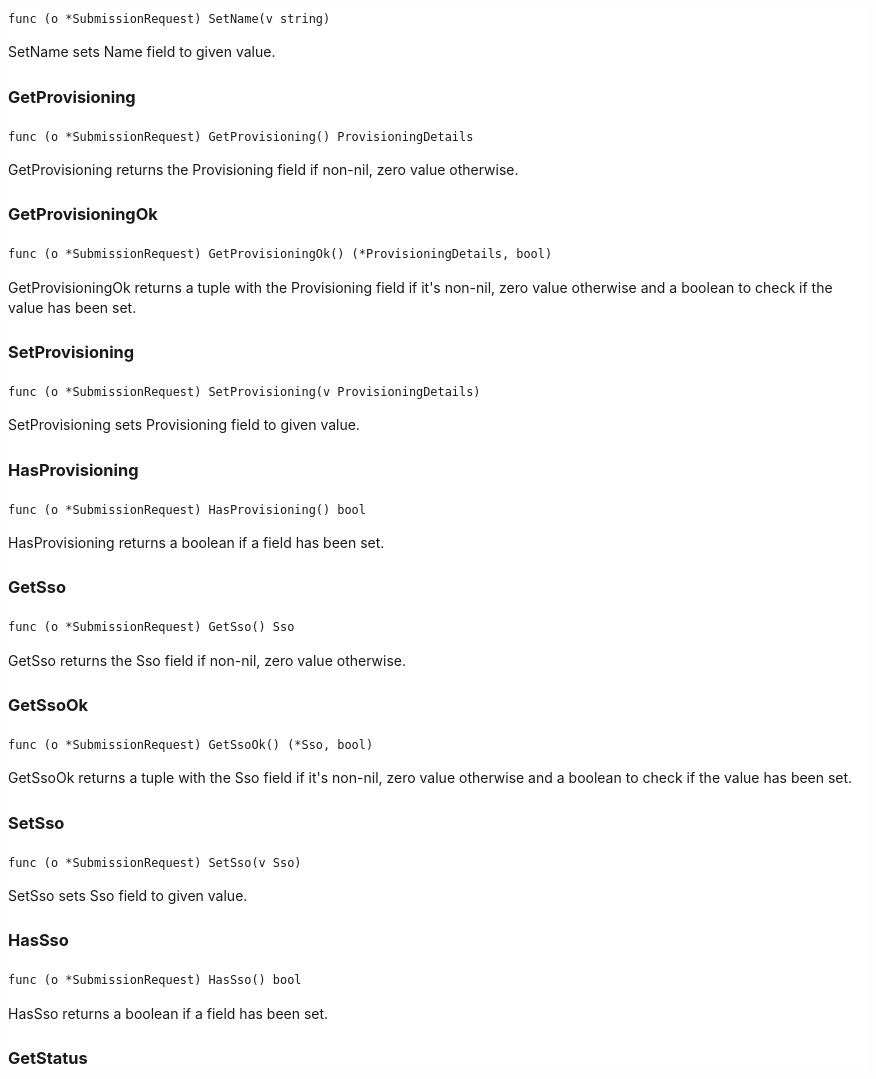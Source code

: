 `func (o *SubmissionRequest) SetName(v string)`

SetName sets Name field to given value.


### GetProvisioning

`func (o *SubmissionRequest) GetProvisioning() ProvisioningDetails`

GetProvisioning returns the Provisioning field if non-nil, zero value otherwise.

### GetProvisioningOk

`func (o *SubmissionRequest) GetProvisioningOk() (*ProvisioningDetails, bool)`

GetProvisioningOk returns a tuple with the Provisioning field if it's non-nil, zero value otherwise
and a boolean to check if the value has been set.

### SetProvisioning

`func (o *SubmissionRequest) SetProvisioning(v ProvisioningDetails)`

SetProvisioning sets Provisioning field to given value.

### HasProvisioning

`func (o *SubmissionRequest) HasProvisioning() bool`

HasProvisioning returns a boolean if a field has been set.

### GetSso

`func (o *SubmissionRequest) GetSso() Sso`

GetSso returns the Sso field if non-nil, zero value otherwise.

### GetSsoOk

`func (o *SubmissionRequest) GetSsoOk() (*Sso, bool)`

GetSsoOk returns a tuple with the Sso field if it's non-nil, zero value otherwise
and a boolean to check if the value has been set.

### SetSso

`func (o *SubmissionRequest) SetSso(v Sso)`

SetSso sets Sso field to given value.

### HasSso

`func (o *SubmissionRequest) HasSso() bool`

HasSso returns a boolean if a field has been set.

### GetStatus
